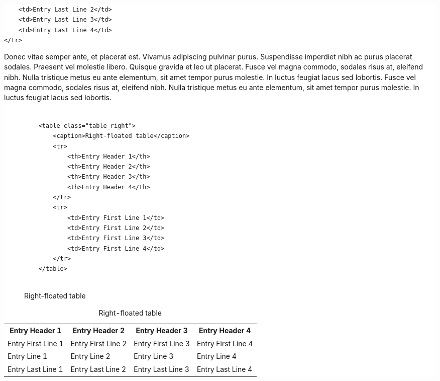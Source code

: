         <td>Entry Last Line 2</td>
        <td>Entry Last Line 3</td>
        <td>Entry Last Line 4</td>
    </tr>
</table>
<p>Donec vitae semper ante, et placerat est. Vivamus adipiscing pulvinar purus. Suspendisse imperdiet nibh ac purus placerat sodales. Praesent vel molestie libero. Quisque gravida et leo ut placerat. Fusce vel magna commodo, sodales risus at, eleifend nibh. Nulla tristique metus eu ante elementum, sit amet tempor purus molestie. In luctus feugiat lacus sed lobortis. Fusce vel magna commodo, sodales risus at, eleifend nibh. Nulla tristique metus eu ante elementum, sit amet tempor purus molestie. In luctus feugiat lacus sed lobortis.</p>



<figure class="code_center code_center-extra">
    <pre><code class="language-markup">
    &lt;table class=&quot;table_right&quot;&gt;
        &lt;caption&gt;Right-floated table&lt;/caption&gt;
        &lt;tr&gt;
            &lt;th&gt;Entry Header 1&lt;/th&gt;
            &lt;th&gt;Entry Header 2&lt;/th&gt;
            &lt;th&gt;Entry Header 3&lt;/th&gt;
            &lt;th&gt;Entry Header 4&lt;/th&gt;
        &lt;/tr&gt;
        &lt;tr&gt;
            &lt;td&gt;Entry First Line 1&lt;/td&gt;
            &lt;td&gt;Entry First Line 2&lt;/td&gt;
            &lt;td&gt;Entry First Line 3&lt;/td&gt;
            &lt;td&gt;Entry First Line 4&lt;/td&gt;
        &lt;/tr&gt;
    &lt;/table&gt;
    </code></pre>
    <figcaption>Right-floated table</figcaption>
</figure>    
<table class="table_right" title="Right-floated table">
    <caption>Right-floated table</caption>
    <tr>
        <th>Entry Header 1</th>
        <th>Entry Header 2</th>
        <th>Entry Header 3</th>
        <th>Entry Header 4</th>
    </tr>
    <tr>
        <td>Entry First Line 1</td>
        <td>Entry First Line 2</td>
        <td>Entry First Line 3</td>
        <td>Entry First Line 4</td>
    </tr>
    <tr>
        <td>Entry Line 1</td>
        <td>Entry Line 2</td>
        <td>Entry Line 3</td>
        <td>Entry Line 4</td>
    </tr>                           
    <tr>
        <td>Entry Last Line 1</td>
        <td>Entry Last Line 2</td>
        <td>Entry Last Line 3</td>
        <td>Entry Last Line 4</td>
    </tr>
</table>